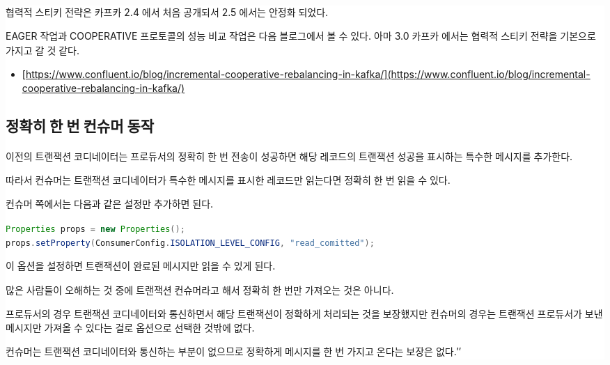 협력적 스티키 전략은 카프카 2.4 에서 처음 공개되서 2.5 에서는 안정화 되었다.

EAGER 작업과 COOPERATIVE 프로토콜의 성능 비교 작업은 다음 블로그에서 볼 수 있다. 아마 3.0 카프카 에서는 협력적 스티키 전략을 기본으로 가지고 갈 것 같다.

- [https://www.confluent.io/blog/incremental-cooperative-rebalancing-in-kafka/](https://www.confluent.io/blog/incremental-cooperative-rebalancing-in-kafka/)

## 정확히 한 번 컨슈머 동작

이전의 트랜잭션 코디네이터는 프로듀서의 정확히 한 번 전송이 성공하면 해당 레코드의 트랜잭션 성공을 표시하는 특수한 메시지를 추가한다.

따라서 컨슈머는 트랜잭션 코디네이터가 특수한 메시지를 표시한 레코드만 읽는다면 정확히 한 번 읽을 수 있다.

컨슈머 쪽에서는 다음과 같은 설정만 추가하면 된다.

```java
Properties props = new Properties();
props.setProperty(ConsumerConfig.ISOLATION_LEVEL_CONFIG, "read_comitted"); 
```

이 옵션을 설정하면 트랜잭션이 완료된 메시지만 읽을 수 있게 된다.

많은 사람들이 오해하는 것 중에 트랜잭션 컨슈머라고 해서 정확히 한 번만 가져오는 것은 아니다.

프로듀서의 경우 트랜잭션 코디네이터와 통신하면서 해당 트랜잭션이 정확하게 처리되는 것을 보장했지만 컨슈머의 경우는 트랜잭션 프로듀서가 보낸 메시지만 가져올 수 있다는 걸로 옵션으로 선택한 것밖에 없다.

컨슈머는 트랜잭션 코디네이터와 통신하는 부분이 없으므로 정확하게 메시지를 한 번 가지고 온다는 보장은 없다.’’
